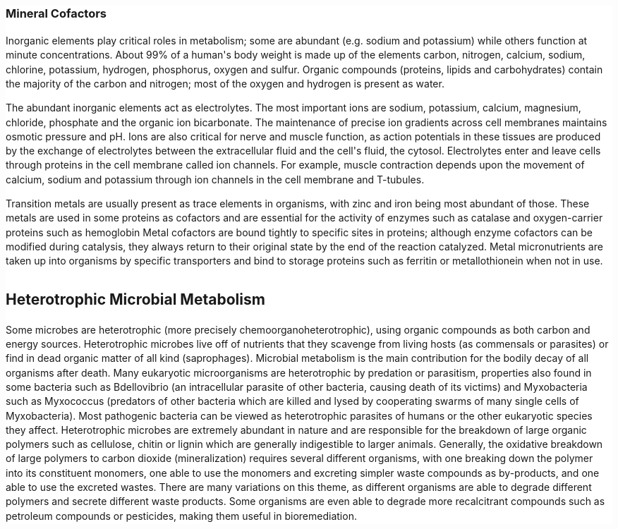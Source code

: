 ### Mineral Cofactors

Inorganic elements play critical roles in metabolism; some are abundant (e.g. sodium and potassium) while others function at minute concentrations. About 99% of a human's body weight is made up of the elements carbon, nitrogen, calcium, sodium, chlorine, potassium, hydrogen, phosphorus, oxygen and sulfur. Organic compounds (proteins, lipids and carbohydrates) contain the majority of the carbon and nitrogen; most of the oxygen and hydrogen is present as water.

The abundant inorganic elements act as electrolytes. The most important ions are sodium, potassium, calcium, magnesium, chloride, phosphate and the organic ion bicarbonate. The maintenance of precise ion gradients across cell membranes maintains osmotic pressure and pH. Ions are also critical for nerve and muscle function, as action potentials in these tissues are produced by the exchange of electrolytes between the extracellular fluid and the cell's fluid, the cytosol. Electrolytes enter and leave cells through proteins in the cell membrane called ion channels. For example, muscle contraction depends upon the movement of calcium, sodium and potassium through ion channels in the cell membrane and T-tubules.

Transition metals are usually present as trace elements in organisms, with zinc and iron being most abundant of those. These metals are used in some proteins as cofactors and are essential for the activity of enzymes such as catalase and oxygen-carrier proteins such as hemoglobin Metal cofactors are bound tightly to specific sites in proteins; although enzyme cofactors can be modified during catalysis, they always return to their original state by the end of the reaction catalyzed. Metal micronutrients are taken up into organisms by specific transporters and bind to storage proteins such as ferritin or metallothionein when not in use.

## Heterotrophic Microbial Metabolism

Some microbes are heterotrophic (more precisely chemoorganoheterotrophic), using organic compounds as both carbon and energy sources. Heterotrophic microbes live off of nutrients that they scavenge from living hosts (as commensals or parasites) or find in dead organic matter of all kind (saprophages). Microbial metabolism is the main contribution for the bodily decay of all organisms after death. Many eukaryotic microorganisms are heterotrophic by predation or parasitism, properties also found in some bacteria such as Bdellovibrio (an intracellular parasite of other bacteria, causing death of its victims) and Myxobacteria such as Myxococcus (predators of other bacteria which are killed and lysed by cooperating swarms of many single cells of Myxobacteria). Most pathogenic bacteria can be viewed as heterotrophic parasites of humans or the other eukaryotic species they affect. Heterotrophic microbes are extremely abundant in nature and are responsible for the breakdown of large organic polymers such as cellulose, chitin or lignin which are generally indigestible to larger animals. Generally, the oxidative breakdown of large polymers to carbon dioxide (mineralization) requires several different organisms, with one breaking down the polymer into its constituent monomers, one able to use the monomers and excreting simpler waste compounds as by-products, and one able to use the excreted wastes. There are many variations on this theme, as different organisms are able to degrade different polymers and secrete different waste products. Some organisms are even able to degrade more recalcitrant compounds such as petroleum compounds or pesticides, making them useful in bioremediation.
